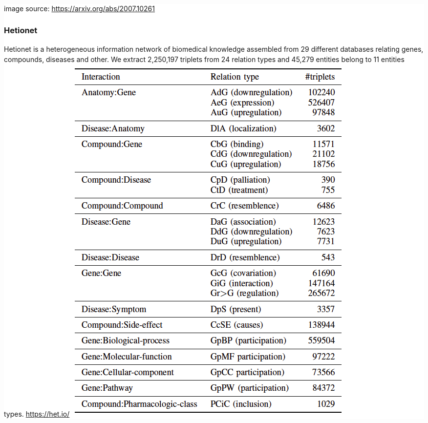 image source: https://arxiv.org/abs/2007.10261
### Hetionet

Hetionet is a heterogeneous information network of biomedical knowledge assembled from 29 different databases relating genes, compounds, diseases and other. We extract 2,250,197 triplets from 24 relation types and 45,279 entities belong to 11 entities types. https://het.io/
![hetionet](images/07-hetionet.png)